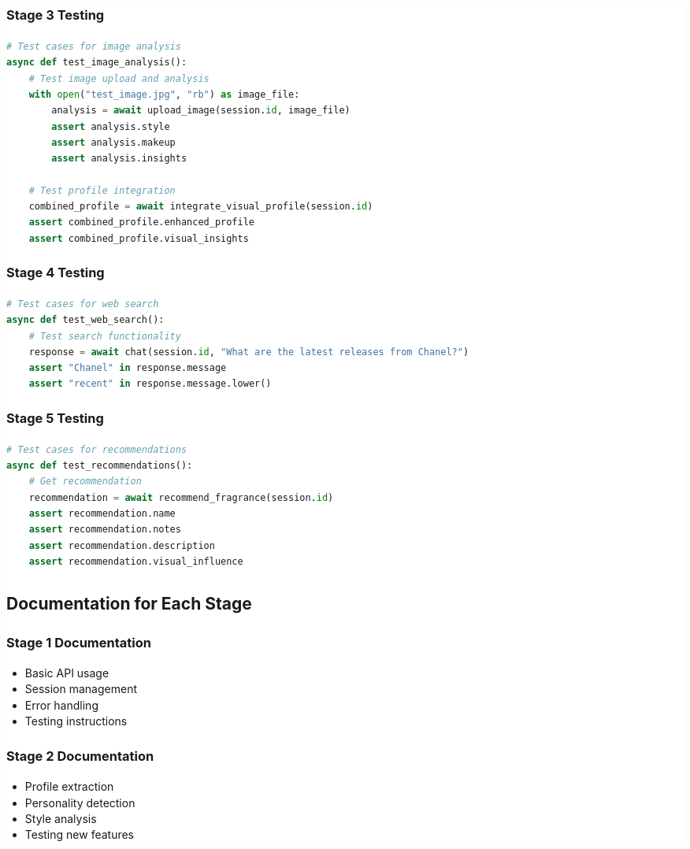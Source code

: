 ### Stage 3 Testing
```python
# Test cases for image analysis
async def test_image_analysis():
    # Test image upload and analysis
    with open("test_image.jpg", "rb") as image_file:
        analysis = await upload_image(session.id, image_file)
        assert analysis.style
        assert analysis.makeup
        assert analysis.insights
        
    # Test profile integration
    combined_profile = await integrate_visual_profile(session.id)
    assert combined_profile.enhanced_profile
    assert combined_profile.visual_insights
```

### Stage 4 Testing
```python
# Test cases for web search
async def test_web_search():
    # Test search functionality
    response = await chat(session.id, "What are the latest releases from Chanel?")
    assert "Chanel" in response.message
    assert "recent" in response.message.lower()
```

### Stage 5 Testing
```python
# Test cases for recommendations
async def test_recommendations():
    # Get recommendation
    recommendation = await recommend_fragrance(session.id)
    assert recommendation.name
    assert recommendation.notes
    assert recommendation.description
    assert recommendation.visual_influence
```

## Documentation for Each Stage

### Stage 1 Documentation
- Basic API usage
- Session management
- Error handling
- Testing instructions

### Stage 2 Documentation
- Profile extraction
- Personality detection
- Style analysis
- Testing new features
